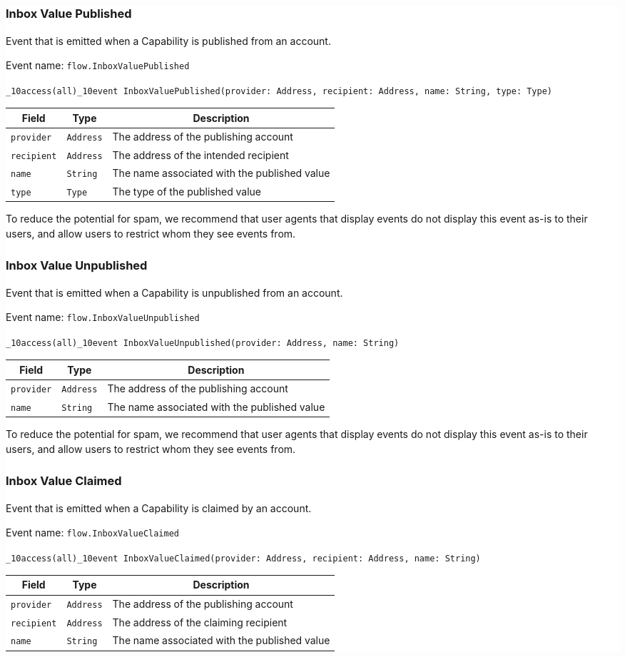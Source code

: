 ### Inbox Value Published[​](#inbox-value-published "Direct link to Inbox Value Published")

Event that is emitted when a Capability is published from an account.

Event name: `flow.InboxValuePublished`

 `_10access(all)_10event InboxValuePublished(provider: Address, recipient: Address, name: String, type: Type)`

| Field | Type | Description |
| --- | --- | --- |
| `provider` | `Address` | The address of the publishing account |
| `recipient` | `Address` | The address of the intended recipient |
| `name` | `String` | The name associated with the published value |
| `type` | `Type` | The type of the published value |

To reduce the potential for spam,
we recommend that user agents that display events do not display this event as-is to their users,
and allow users to restrict whom they see events from.

### Inbox Value Unpublished[​](#inbox-value-unpublished "Direct link to Inbox Value Unpublished")

Event that is emitted when a Capability is unpublished from an account.

Event name: `flow.InboxValueUnpublished`

 `_10access(all)_10event InboxValueUnpublished(provider: Address, name: String)`

| Field | Type | Description |
| --- | --- | --- |
| `provider` | `Address` | The address of the publishing account |
| `name` | `String` | The name associated with the published value |

To reduce the potential for spam,
we recommend that user agents that display events do not display this event as-is to their users,
and allow users to restrict whom they see events from.

### Inbox Value Claimed[​](#inbox-value-claimed "Direct link to Inbox Value Claimed")

Event that is emitted when a Capability is claimed by an account.

Event name: `flow.InboxValueClaimed`

 `_10access(all)_10event InboxValueClaimed(provider: Address, recipient: Address, name: String)`

| Field | Type | Description |
| --- | --- | --- |
| `provider` | `Address` | The address of the publishing account |
| `recipient` | `Address` | The address of the claiming recipient |
| `name` | `String` | The name associated with the published value |
